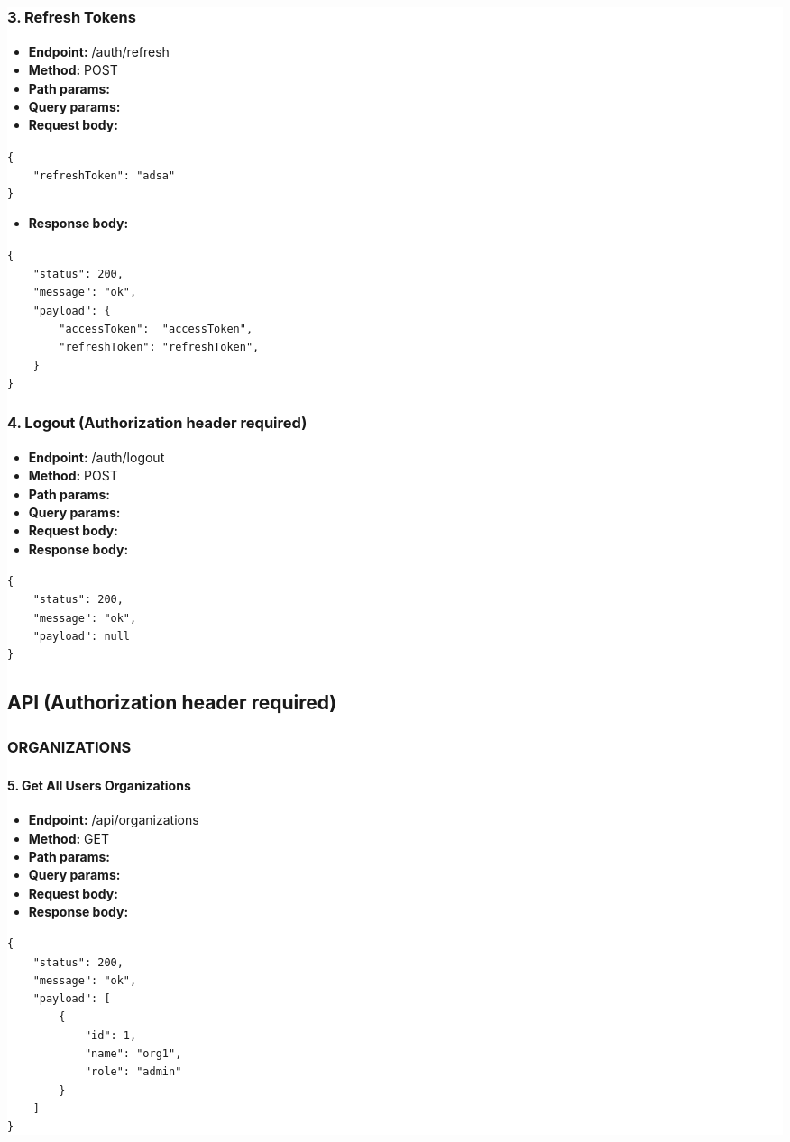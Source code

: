 ### 3. Refresh Tokens
- **Endpoint:** /auth/refresh
- **Method:** POST
- **Path params:**
- **Query params:**
- **Request body:**
```
{
    "refreshToken": "adsa"
}
```
- **Response body:**
```
{
    "status": 200,
    "message": "ok",
    "payload": {
        "accessToken":  "accessToken",
        "refreshToken": "refreshToken",
    }
}
```

### 4. Logout (Authorization header required)
- **Endpoint:** /auth/logout
- **Method:** POST
- **Path params:**
- **Query params:**
- **Request body:**
- **Response body:**
```
{
    "status": 200,
    "message": "ok",
    "payload": null
}
```

## API (Authorization header required)

### ORGANIZATIONS
#### 5. Get All Users Organizations
- **Endpoint:** /api/organizations
- **Method:** GET
- **Path params:**
- **Query params:**
- **Request body:**
- **Response body:**
```
{
    "status": 200,
    "message": "ok",
    "payload": [
        {
            "id": 1,
            "name": "org1",
            "role": "admin"
        }
    ]
}
```
